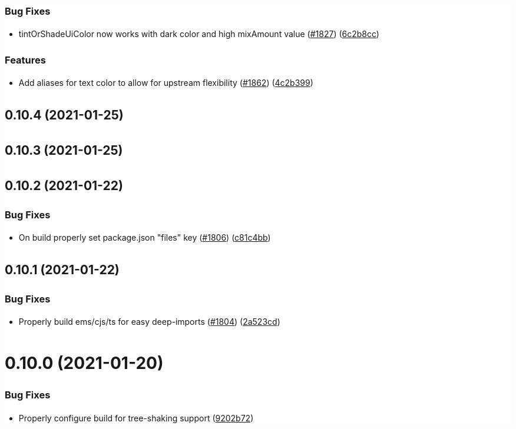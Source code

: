 
### Bug Fixes

* tintOrShadeUiColor now works with dark color and high mixAmount value ([#1827](https://github.com/looker-open-source/components/issues/1827)) ([6c2b8cc](https://github.com/looker-open-source/components/commit/6c2b8cc8befcda1e842cb9dd592496b39353c250))


### Features

* Add aliases for text color to allow for upstream flexibility ([#1862](https://github.com/looker-open-source/components/issues/1862)) ([4c2b399](https://github.com/looker-open-source/components/commit/4c2b399e19407cd07fc394f1193988817e349621))



## 0.10.4 (2021-01-25)



## 0.10.3 (2021-01-25)



## 0.10.2 (2021-01-22)


### Bug Fixes

* On build properly set package.json "files" key ([#1806](https://github.com/looker-open-source/components/issues/1806)) ([c81c4bb](https://github.com/looker-open-source/components/commit/c81c4bb625c58ede49957aad90ac8d9d7b2c4b79))



## 0.10.1 (2021-01-22)


### Bug Fixes

* Properly build ems/cjs/ts for easy deep-imports ([#1804](https://github.com/looker-open-source/components/issues/1804)) ([2a523cd](https://github.com/looker-open-source/components/commit/2a523cd70b079944376c6dc87c18202e05a97b01))



# 0.10.0 (2021-01-20)


### Bug Fixes

* Properly configure build for tree-shaking support ([9202b72](https://github.com/looker-open-source/components/commit/9202b72bc5fb99eb3e1af7d9e56f3dc15b1df2a4))


